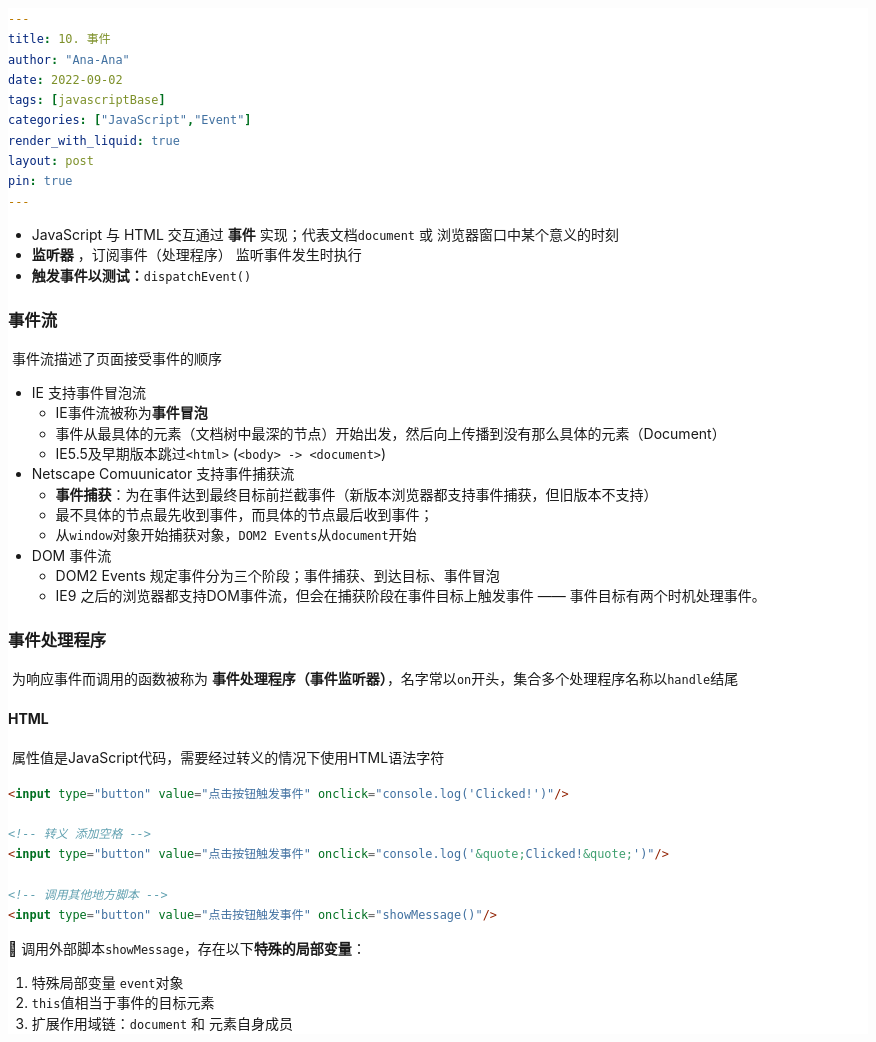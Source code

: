 ```yaml
---
title: 10. 事件
author: "Ana-Ana"
date: 2022-09-02
tags: [javascriptBase]
categories: ["JavaScript","Event"]
render_with_liquid: true
layout: post
pin: true
---
```


- JavaScript 与 HTML 交互通过 **事件** 实现；代表文档`document` 或 浏览器窗口中某个意义的时刻
- **监听器** ，订阅事件（处理程序） 监听事件发生时执行
- **触发事件以测试：**`dispatchEvent()`

### 事件流

​	事件流描述了页面接受事件的顺序

- IE 支持事件冒泡流
  - IE事件流被称为**事件冒泡**
  - 事件从最具体的元素（文档树中最深的节点）开始出发，然后向上传播到没有那么具体的元素（Document）
  - IE5.5及早期版本跳过`<html>` (`<body> -> <document>`)
- Netscape Comuunicator 支持事件捕获流
  - **事件捕获**：为在事件达到最终目标前拦截事件（新版本浏览器都支持事件捕获，但旧版本不支持）
  - 最不具体的节点最先收到事件，而具体的节点最后收到事件；
  - 从`window`对象开始捕获对象，`DOM2 Events`从`document`开始
- DOM 事件流
  - DOM2 Events 规定事件分为三个阶段；事件捕获、到达目标、事件冒泡
  - IE9 之后的浏览器都支持DOM事件流，但会在捕获阶段在事件目标上触发事件 —— 事件目标有两个时机处理事件。

### 事件处理程序

​	为响应事件而调用的函数被称为 **事件处理程序（事件监听器）**，名字常以`on`开头，集合多个处理程序名称以`handle`结尾

#### HTML 

​	属性值是JavaScript代码，需要经过转义的情况下使用HTML语法字符

```html
<input type="button" value="点击按钮触发事件" onclick="console.log('Clicked!')"/>

<!-- 转义 添加空格 -->
<input type="button" value="点击按钮触发事件" onclick="console.log('&quote;Clicked!&quote;')"/>

<!-- 调用其他地方脚本 -->
<input type="button" value="点击按钮触发事件" onclick="showMessage()"/>
```

  💬 调用外部脚本`showMessage`，存在以下**特殊的局部变量**：

1. 特殊局部变量 `event`对象
2. `this`值相当于事件的目标元素
3. 扩展作用域链：`document` 和 元素自身成员
